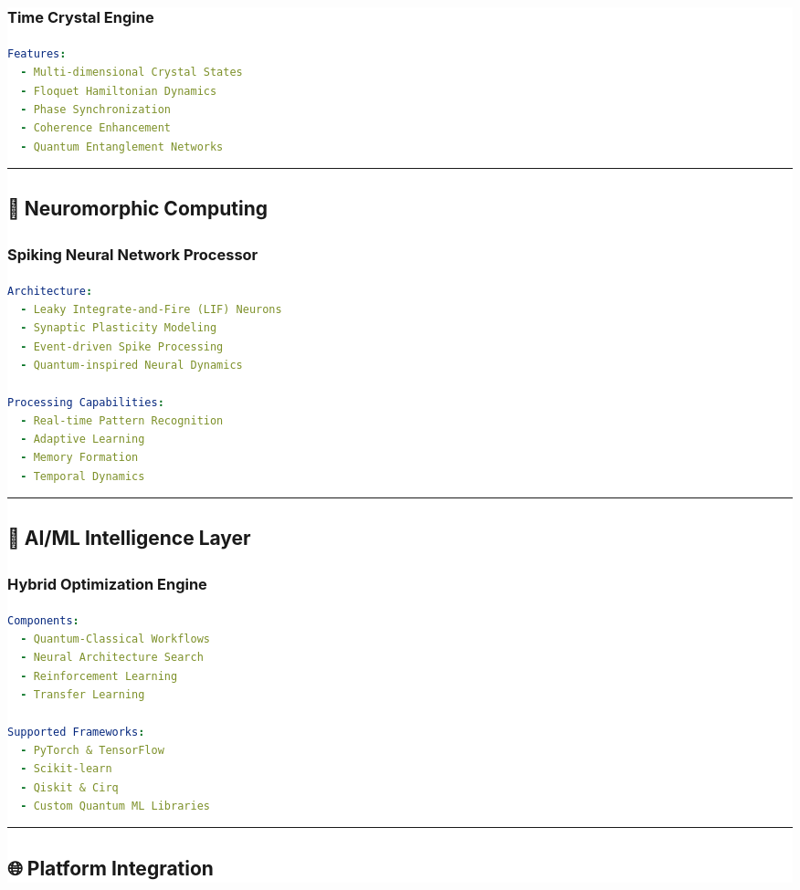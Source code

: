 ### **Time Crystal Engine**
```yaml
Features:
  - Multi-dimensional Crystal States
  - Floquet Hamiltonian Dynamics
  - Phase Synchronization
  - Coherence Enhancement
  - Quantum Entanglement Networks
```

---

## 🧠 **Neuromorphic Computing**

### **Spiking Neural Network Processor**
```yaml
Architecture:
  - Leaky Integrate-and-Fire (LIF) Neurons
  - Synaptic Plasticity Modeling
  - Event-driven Spike Processing
  - Quantum-inspired Neural Dynamics
  
Processing Capabilities:
  - Real-time Pattern Recognition
  - Adaptive Learning
  - Memory Formation
  - Temporal Dynamics
```

---

## 🤖 **AI/ML Intelligence Layer**

### **Hybrid Optimization Engine**
```yaml
Components:
  - Quantum-Classical Workflows
  - Neural Architecture Search
  - Reinforcement Learning
  - Transfer Learning
  
Supported Frameworks:
  - PyTorch & TensorFlow
  - Scikit-learn
  - Qiskit & Cirq
  - Custom Quantum ML Libraries
```

---

## 🌐 **Platform Integration**
